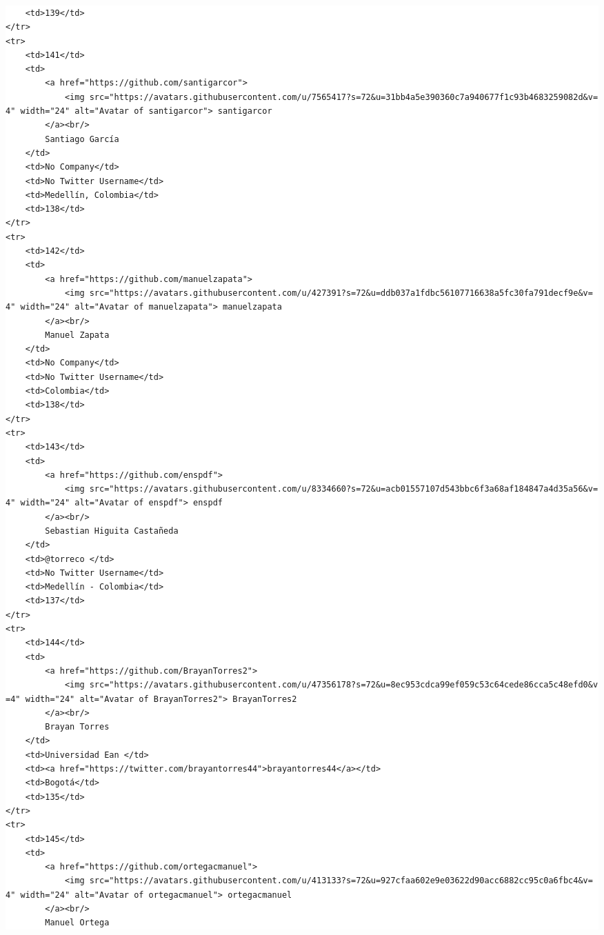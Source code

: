 		<td>139</td>
	</tr>
	<tr>
		<td>141</td>
		<td>
			<a href="https://github.com/santigarcor">
				<img src="https://avatars.githubusercontent.com/u/7565417?s=72&u=31bb4a5e390360c7a940677f1c93b4683259082d&v=4" width="24" alt="Avatar of santigarcor"> santigarcor
			</a><br/>
			Santiago García
		</td>
		<td>No Company</td>
		<td>No Twitter Username</td>
		<td>Medellín, Colombia</td>
		<td>138</td>
	</tr>
	<tr>
		<td>142</td>
		<td>
			<a href="https://github.com/manuelzapata">
				<img src="https://avatars.githubusercontent.com/u/427391?s=72&u=ddb037a1fdbc56107716638a5fc30fa791decf9e&v=4" width="24" alt="Avatar of manuelzapata"> manuelzapata
			</a><br/>
			Manuel Zapata
		</td>
		<td>No Company</td>
		<td>No Twitter Username</td>
		<td>Colombia</td>
		<td>138</td>
	</tr>
	<tr>
		<td>143</td>
		<td>
			<a href="https://github.com/enspdf">
				<img src="https://avatars.githubusercontent.com/u/8334660?s=72&u=acb01557107d543bbc6f3a68af184847a4d35a56&v=4" width="24" alt="Avatar of enspdf"> enspdf
			</a><br/>
			Sebastian Higuita Castañeda
		</td>
		<td>@torreco </td>
		<td>No Twitter Username</td>
		<td>Medellín - Colombia</td>
		<td>137</td>
	</tr>
	<tr>
		<td>144</td>
		<td>
			<a href="https://github.com/BrayanTorres2">
				<img src="https://avatars.githubusercontent.com/u/47356178?s=72&u=8ec953cdca99ef059c53c64cede86cca5c48efd0&v=4" width="24" alt="Avatar of BrayanTorres2"> BrayanTorres2
			</a><br/>
			Brayan Torres
		</td>
		<td>Universidad Ean </td>
		<td><a href="https://twitter.com/brayantorres44">brayantorres44</a></td>
		<td>Bogotá</td>
		<td>135</td>
	</tr>
	<tr>
		<td>145</td>
		<td>
			<a href="https://github.com/ortegacmanuel">
				<img src="https://avatars.githubusercontent.com/u/413133?s=72&u=927cfaa602e9e03622d90acc6882cc95c0a6fbc4&v=4" width="24" alt="Avatar of ortegacmanuel"> ortegacmanuel
			</a><br/>
			Manuel Ortega